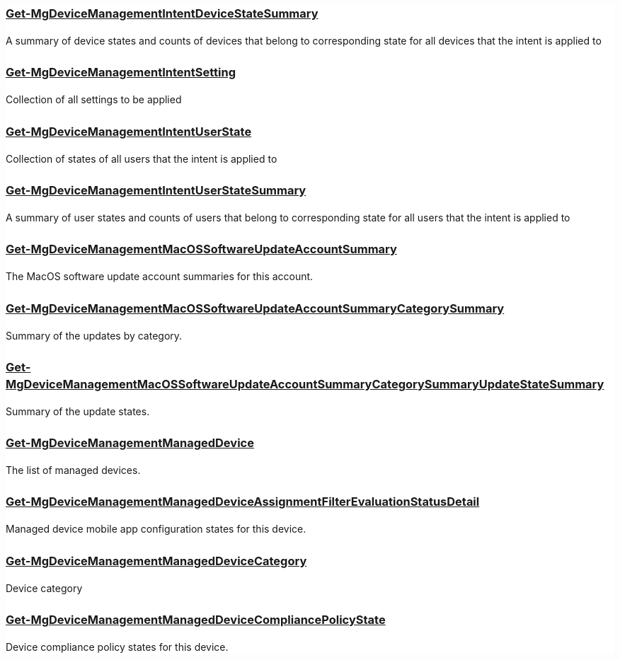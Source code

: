 ### [Get-MgDeviceManagementIntentDeviceStateSummary](Get-MgDeviceManagementIntentDeviceStateSummary.md)
A summary of device states and counts of devices that belong to corresponding state for all devices that the intent is applied to

### [Get-MgDeviceManagementIntentSetting](Get-MgDeviceManagementIntentSetting.md)
Collection of all settings to be applied

### [Get-MgDeviceManagementIntentUserState](Get-MgDeviceManagementIntentUserState.md)
Collection of states of all users that the intent is applied to

### [Get-MgDeviceManagementIntentUserStateSummary](Get-MgDeviceManagementIntentUserStateSummary.md)
A summary of user states and counts of users that belong to corresponding state for all users that the intent is applied to

### [Get-MgDeviceManagementMacOSSoftwareUpdateAccountSummary](Get-MgDeviceManagementMacOSSoftwareUpdateAccountSummary.md)
The MacOS software update account summaries for this account.

### [Get-MgDeviceManagementMacOSSoftwareUpdateAccountSummaryCategorySummary](Get-MgDeviceManagementMacOSSoftwareUpdateAccountSummaryCategorySummary.md)
Summary of the updates by category.

### [Get-MgDeviceManagementMacOSSoftwareUpdateAccountSummaryCategorySummaryUpdateStateSummary](Get-MgDeviceManagementMacOSSoftwareUpdateAccountSummaryCategorySummaryUpdateStateSummary.md)
Summary of the update states.

### [Get-MgDeviceManagementManagedDevice](Get-MgDeviceManagementManagedDevice.md)
The list of managed devices.

### [Get-MgDeviceManagementManagedDeviceAssignmentFilterEvaluationStatusDetail](Get-MgDeviceManagementManagedDeviceAssignmentFilterEvaluationStatusDetail.md)
Managed device mobile app configuration states for this device.

### [Get-MgDeviceManagementManagedDeviceCategory](Get-MgDeviceManagementManagedDeviceCategory.md)
Device category

### [Get-MgDeviceManagementManagedDeviceCompliancePolicyState](Get-MgDeviceManagementManagedDeviceCompliancePolicyState.md)
Device compliance policy states for this device.
